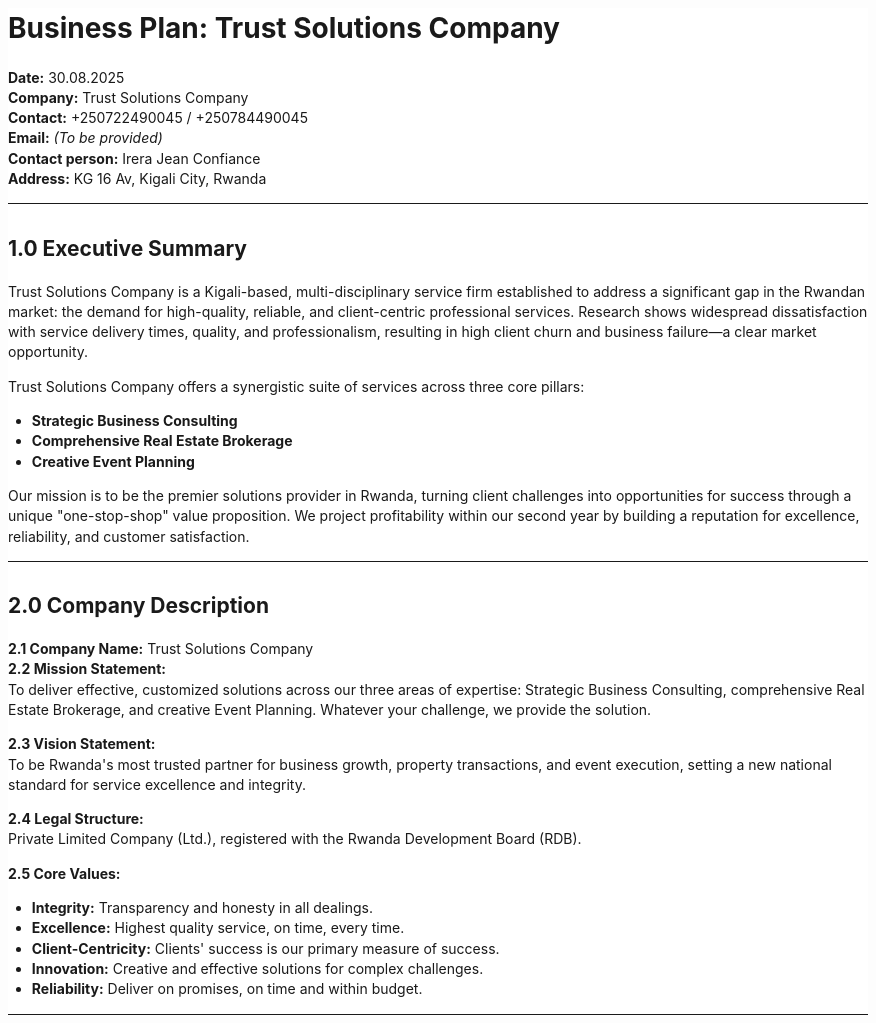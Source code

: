 # Business Plan: Trust Solutions Company

**Date:** 30.08.2025  
**Company:** Trust Solutions Company  
**Contact:** +250722490045 / +250784490045  
**Email:** *(To be provided)*  
**Contact person:** Irera Jean Confiance  
**Address:** KG 16 Av, Kigali City, Rwanda  

---

## 1.0 Executive Summary

Trust Solutions Company is a Kigali-based, multi-disciplinary service firm established to address a significant gap in the Rwandan market: the demand for high-quality, reliable, and client-centric professional services. Research shows widespread dissatisfaction with service delivery times, quality, and professionalism, resulting in high client churn and business failure—a clear market opportunity.

Trust Solutions Company offers a synergistic suite of services across three core pillars:

- **Strategic Business Consulting**
- **Comprehensive Real Estate Brokerage**
- **Creative Event Planning**

Our mission is to be the premier solutions provider in Rwanda, turning client challenges into opportunities for success through a unique "one-stop-shop" value proposition. We project profitability within our second year by building a reputation for excellence, reliability, and customer satisfaction.

---

## 2.0 Company Description

**2.1 Company Name:** Trust Solutions Company  
**2.2 Mission Statement:**  
To deliver effective, customized solutions across our three areas of expertise: Strategic Business Consulting, comprehensive Real Estate Brokerage, and creative Event Planning. Whatever your challenge, we provide the solution.

**2.3 Vision Statement:**  
To be Rwanda's most trusted partner for business growth, property transactions, and event execution, setting a new national standard for service excellence and integrity.

**2.4 Legal Structure:**  
Private Limited Company (Ltd.), registered with the Rwanda Development Board (RDB).

**2.5 Core Values:**

- **Integrity:** Transparency and honesty in all dealings.
- **Excellence:** Highest quality service, on time, every time.
- **Client-Centricity:** Clients' success is our primary measure of success.
- **Innovation:** Creative and effective solutions for complex challenges.
- **Reliability:** Deliver on promises, on time and within budget.

---